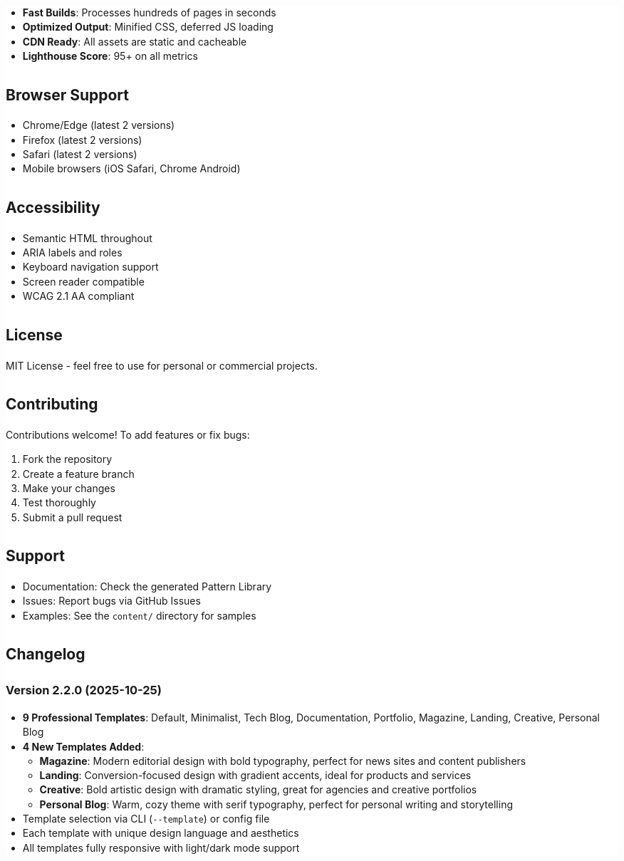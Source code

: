 - **Fast Builds**: Processes hundreds of pages in seconds
- **Optimized Output**: Minified CSS, deferred JS loading
- **CDN Ready**: All assets are static and cacheable
- **Lighthouse Score**: 95+ on all metrics

## Browser Support

- Chrome/Edge (latest 2 versions)
- Firefox (latest 2 versions)
- Safari (latest 2 versions)
- Mobile browsers (iOS Safari, Chrome Android)

## Accessibility

- Semantic HTML throughout
- ARIA labels and roles
- Keyboard navigation support
- Screen reader compatible
- WCAG 2.1 AA compliant

## License

MIT License - feel free to use for personal or commercial projects.

## Contributing

Contributions welcome! To add features or fix bugs:

1. Fork the repository
2. Create a feature branch
3. Make your changes
4. Test thoroughly
5. Submit a pull request

## Support

- Documentation: Check the generated Pattern Library
- Issues: Report bugs via GitHub Issues
- Examples: See the `content/` directory for samples

## Changelog

### Version 2.2.0 (2025-10-25)
- **9 Professional Templates**: Default, Minimalist, Tech Blog, Documentation, Portfolio, Magazine, Landing, Creative, Personal Blog
- **4 New Templates Added**:
  - **Magazine**: Modern editorial design with bold typography, perfect for news sites and content publishers
  - **Landing**: Conversion-focused design with gradient accents, ideal for products and services
  - **Creative**: Bold artistic design with dramatic styling, great for agencies and creative portfolios
  - **Personal Blog**: Warm, cozy theme with serif typography, perfect for personal writing and storytelling
- Template selection via CLI (`--template`) or config file
- Each template with unique design language and aesthetics
- All templates fully responsive with light/dark mode support
